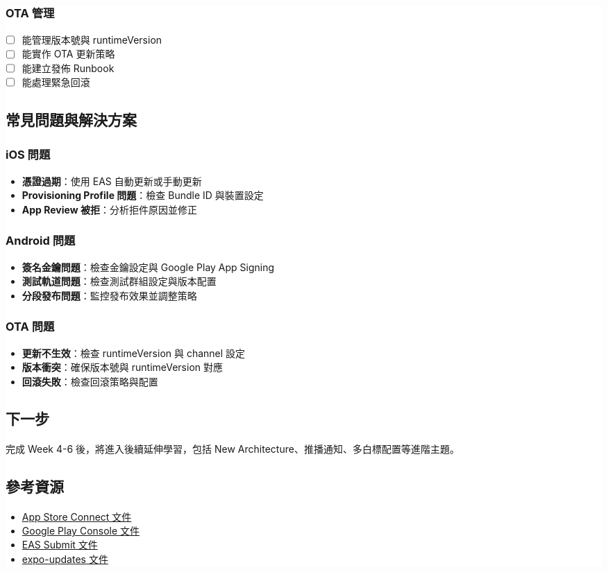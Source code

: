### OTA 管理
- [ ] 能管理版本號與 runtimeVersion
- [ ] 能實作 OTA 更新策略
- [ ] 能建立發佈 Runbook
- [ ] 能處理緊急回滾

## 常見問題與解決方案

### iOS 問題
- **憑證過期**：使用 EAS 自動更新或手動更新
- **Provisioning Profile 問題**：檢查 Bundle ID 與裝置設定
- **App Review 被拒**：分析拒件原因並修正

### Android 問題
- **簽名金鑰問題**：檢查金鑰設定與 Google Play App Signing
- **測試軌道問題**：檢查測試群組設定與版本配置
- **分段發布問題**：監控發布效果並調整策略

### OTA 問題
- **更新不生效**：檢查 runtimeVersion 與 channel 設定
- **版本衝突**：確保版本號與 runtimeVersion 對應
- **回滾失敗**：檢查回滾策略與配置

## 下一步
完成 Week 4-6 後，將進入後續延伸學習，包括 New Architecture、推播通知、多白標配置等進階主題。

## 參考資源
- [App Store Connect 文件](https://developer.apple.com/app-store-connect/)
- [Google Play Console 文件](https://support.google.com/googleplay/android-developer/)
- [EAS Submit 文件](https://docs.expo.dev/submit/introduction/)
- [expo-updates 文件](https://docs.expo.dev/versions/latest/sdk/updates/)
